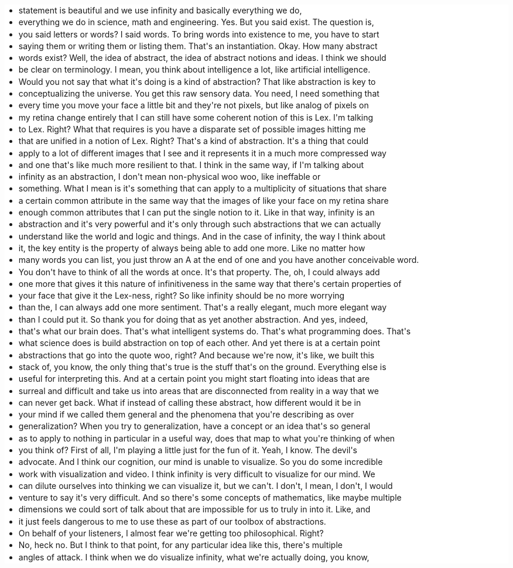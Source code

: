 *  statement is beautiful and we use infinity and basically everything we do,
*  everything we do in science, math and engineering. Yes. But you said exist. The question is,
*  you said letters or words? I said words. To bring words into existence to me, you have to start
*  saying them or writing them or listing them. That's an instantiation. Okay. How many abstract
*  words exist? Well, the idea of abstract, the idea of abstract notions and ideas. I think we should
*  be clear on terminology. I mean, you think about intelligence a lot, like artificial intelligence.
*  Would you not say that what it's doing is a kind of abstraction? That like abstraction is key to
*  conceptualizing the universe. You get this raw sensory data. You need, I need something that
*  every time you move your face a little bit and they're not pixels, but like analog of pixels on
*  my retina change entirely that I can still have some coherent notion of this is Lex. I'm talking
*  to Lex. Right? What that requires is you have a disparate set of possible images hitting me
*  that are unified in a notion of Lex. Right? That's a kind of abstraction. It's a thing that could
*  apply to a lot of different images that I see and it represents it in a much more compressed way
*  and one that's like much more resilient to that. I think in the same way, if I'm talking about
*  infinity as an abstraction, I don't mean non-physical woo woo, like ineffable or
*  something. What I mean is it's something that can apply to a multiplicity of situations that share
*  a certain common attribute in the same way that the images of like your face on my retina share
*  enough common attributes that I can put the single notion to it. Like in that way, infinity is an
*  abstraction and it's very powerful and it's only through such abstractions that we can actually
*  understand like the world and logic and things. And in the case of infinity, the way I think about
*  it, the key entity is the property of always being able to add one more. Like no matter how
*  many words you can list, you just throw an A at the end of one and you have another conceivable word.
*  You don't have to think of all the words at once. It's that property. The, oh, I could always add
*  one more that gives it this nature of infinitiveness in the same way that there's certain properties of
*  your face that give it the Lex-ness, right? So like infinity should be no more worrying
*  than the, I can always add one more sentiment. That's a really elegant, much more elegant way
*  than I could put it. So thank you for doing that as yet another abstraction. And yes, indeed,
*  that's what our brain does. That's what intelligent systems do. That's what programming does. That's
*  what science does is build abstraction on top of each other. And yet there is at a certain point
*  abstractions that go into the quote woo, right? And because we're now, it's like, we built this
*  stack of, you know, the only thing that's true is the stuff that's on the ground. Everything else is
*  useful for interpreting this. And at a certain point you might start floating into ideas that are
*  surreal and difficult and take us into areas that are disconnected from reality in a way that we
*  can never get back. What if instead of calling these abstract, how different would it be in
*  your mind if we called them general and the phenomena that you're describing as over
*  generalization? When you try to generalization, have a concept or an idea that's so general
*  as to apply to nothing in particular in a useful way, does that map to what you're thinking of when
*  you think of? First of all, I'm playing a little just for the fun of it. Yeah, I know. The devil's
*  advocate. And I think our cognition, our mind is unable to visualize. So you do some incredible
*  work with visualization and video. I think infinity is very difficult to visualize for our mind. We
*  can dilute ourselves into thinking we can visualize it, but we can't. I don't, I mean, I don't, I would
*  venture to say it's very difficult. And so there's some concepts of mathematics, like maybe multiple
*  dimensions we could sort of talk about that are impossible for us to truly in into it. Like, and
*  it just feels dangerous to me to use these as part of our toolbox of abstractions.
*  On behalf of your listeners, I almost fear we're getting too philosophical. Right?
*  No, heck no. But I think to that point, for any particular idea like this, there's multiple
*  angles of attack. I think when we do visualize infinity, what we're actually doing, you know,